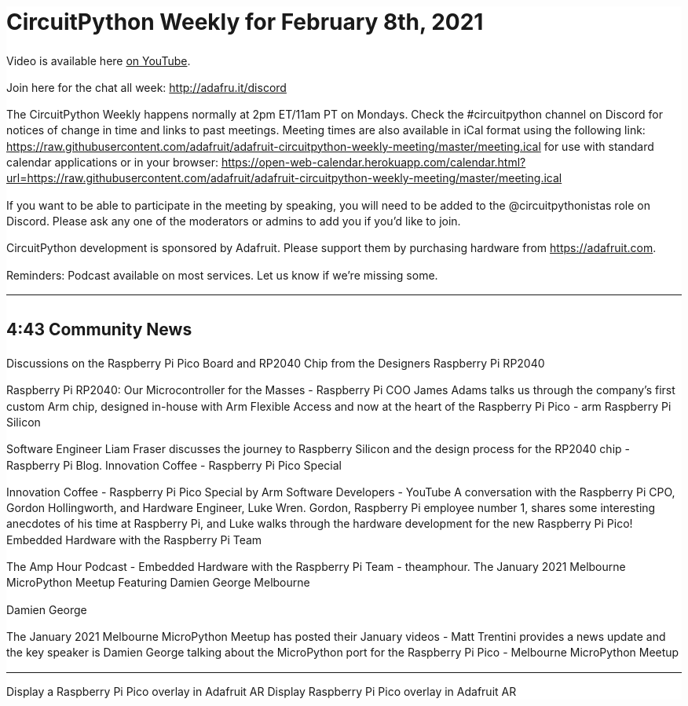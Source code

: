 # CircuitPython Weekly for February 8th, 2021

Video is available here [on YouTube](https://youtu.be/lvo-seDO4yk).


Join here for the chat all week: http://adafru.it/discord


The CircuitPython Weekly happens normally at 2pm ET/11am PT on Mondays. Check the #circuitpython channel on Discord for notices of change in time and links to past meetings. Meeting times are also available in iCal format using the following link: https://raw.githubusercontent.com/adafruit/adafruit-circuitpython-weekly-meeting/master/meeting.ical for use with standard calendar applications or in your browser: https://open-web-calendar.herokuapp.com/calendar.html?url=https://raw.githubusercontent.com/adafruit/adafruit-circuitpython-weekly-meeting/master/meeting.ical


If you want to be able to participate in the meeting by speaking, you will need to be added to the @circuitpythonistas role on Discord. Please ask any one of the moderators or admins to add you if you’d like to join.


CircuitPython development is sponsored by Adafruit. Please support them by purchasing hardware from https://adafruit.com.


Reminders: Podcast available on most services. Let us know if we’re missing some.
________________
## 4:43 Community News
Discussions on the Raspberry Pi Pico Board and RP2040 Chip from the Designers
 Raspberry Pi RP2040 

Raspberry Pi RP2040: Our Microcontroller for the Masses - Raspberry Pi COO James Adams talks us through the company’s first custom Arm chip, designed in-house with Arm Flexible Access and now at the heart of the Raspberry Pi Pico - arm
 Raspberry Pi Silicon 

Software Engineer Liam Fraser discusses the journey to Raspberry Silicon and the design process for the RP2040 chip - Raspberry Pi Blog.
 Innovation Coffee - Raspberry Pi Pico Special 

Innovation Coffee - Raspberry Pi Pico Special by Arm Software Developers - YouTube
A conversation with the Raspberry Pi CPO, Gordon Hollingworth, and Hardware Engineer, Luke Wren. Gordon, Raspberry Pi employee number 1, shares some interesting anecdotes of his time at Raspberry Pi, and Luke walks through the hardware development for the new Raspberry Pi Pico!
 Embedded Hardware with the Raspberry Pi Team 

The Amp Hour Podcast - Embedded Hardware with the Raspberry Pi Team - theamphour.
The January 2021 Melbourne MicroPython Meetup Featuring Damien George
 Melbourne 

 Damien George 

The January 2021 Melbourne MicroPython Meetup has posted their January videos - Matt Trentini provides a news update and the key speaker is Damien George talking about the MicroPython port for the Raspberry Pi Pico - Melbourne MicroPython Meetup
________________
Display a Raspberry Pi Pico overlay in Adafruit AR
 Display Raspberry Pi Pico overlay in Adafruit AR 
